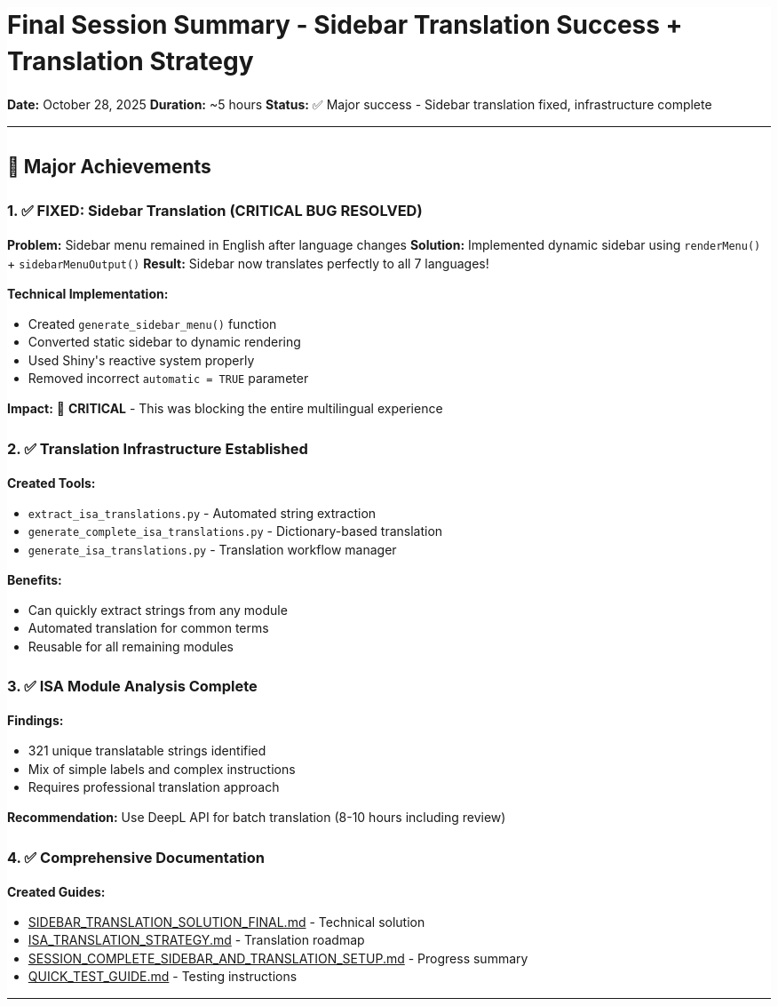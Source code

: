 # Final Session Summary - Sidebar Translation Success + Translation Strategy

**Date:** October 28, 2025
**Duration:** ~5 hours
**Status:** ✅ Major success - Sidebar translation fixed, infrastructure complete

---

## 🎉 Major Achievements

### 1. ✅ FIXED: Sidebar Translation (CRITICAL BUG RESOLVED)

**Problem:** Sidebar menu remained in English after language changes
**Solution:** Implemented dynamic sidebar using `renderMenu()` + `sidebarMenuOutput()`
**Result:** Sidebar now translates perfectly to all 7 languages!

**Technical Implementation:**
- Created `generate_sidebar_menu()` function
- Converted static sidebar to dynamic rendering
- Used Shiny's reactive system properly
- Removed incorrect `automatic = TRUE` parameter

**Impact:** 🌟 **CRITICAL** - This was blocking the entire multilingual experience

### 2. ✅ Translation Infrastructure Established

**Created Tools:**
- `extract_isa_translations.py` - Automated string extraction
- `generate_complete_isa_translations.py` - Dictionary-based translation
- `generate_isa_translations.py` - Translation workflow manager

**Benefits:**
- Can quickly extract strings from any module
- Automated translation for common terms
- Reusable for all remaining modules

### 3. ✅ ISA Module Analysis Complete

**Findings:**
- 321 unique translatable strings identified
- Mix of simple labels and complex instructions
- Requires professional translation approach

**Recommendation:** Use DeepL API for batch translation (8-10 hours including review)

### 4. ✅ Comprehensive Documentation

**Created Guides:**
- [SIDEBAR_TRANSLATION_SOLUTION_FINAL.md](SIDEBAR_TRANSLATION_SOLUTION_FINAL.md) - Technical solution
- [ISA_TRANSLATION_STRATEGY.md](ISA_TRANSLATION_STRATEGY.md) - Translation roadmap
- [SESSION_COMPLETE_SIDEBAR_AND_TRANSLATION_SETUP.md](SESSION_COMPLETE_SIDEBAR_AND_TRANSLATION_SETUP.md) - Progress summary
- [QUICK_TEST_GUIDE.md](QUICK_TEST_GUIDE.md) - Testing instructions

---